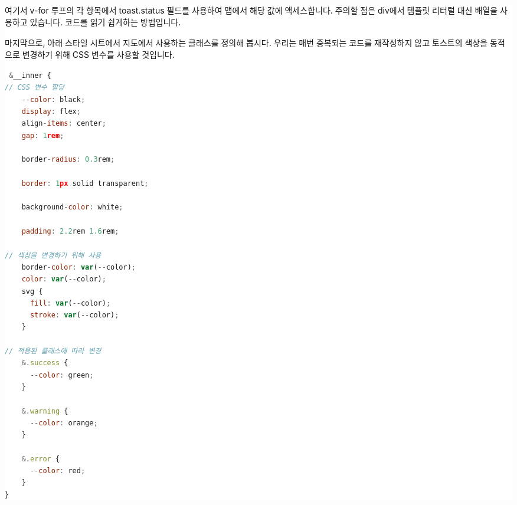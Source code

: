 여기서 v-for 루프의 각 항목에서 toast.status 필드를 사용하여 맵에서 해당 값에 액세스합니다. 주의할 점은 div에서 템플릿 리터럴 대신 배열을 사용하고 있습니다. 코드를 읽기 쉽게하는 방법입니다.



<ins class="adsbygoogle"
     style="display:block"
     data-ad-client="ca-pub-4877378276818686"
     data-ad-slot="1898504329"
     data-ad-format="auto"
     data-full-width-responsive="true"></ins>

<script>
     (adsbygoogle = window.adsbygoogle || []).push({});
</script>

마지막으로, 아래 스타일 시트에서 지도에서 사용하는 클래스를 정의해 봅시다. 우리는 매번 중복되는 코드를 재작성하지 않고 토스트의 색상을 동적으로 변경하기 위해 CSS 변수를 사용할 것입니다.

```js
 &__inner {
// CSS 변수 할당
    --color: black;
    display: flex;
    align-items: center;
    gap: 1rem;

    border-radius: 0.3rem;

    border: 1px solid transparent;

    background-color: white;

    padding: 2.2rem 1.6rem;

// 색상을 변경하기 위해 사용
    border-color: var(--color);
    color: var(--color);
    svg {
      fill: var(--color);
      stroke: var(--color);
    }

// 적용된 클래스에 따라 변경
    &.success {
      --color: green;
    }

    &.warning {
      --color: orange;
    }

    &.error {
      --color: red;
    }
}
```
